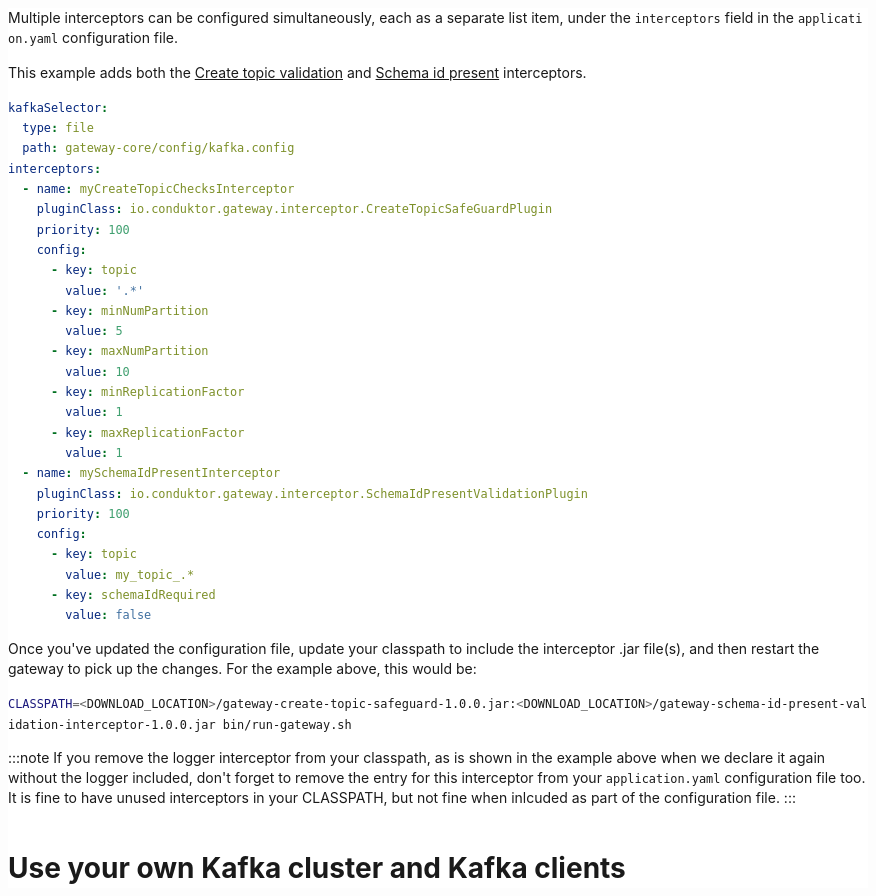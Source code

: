 Multiple interceptors can be configured simultaneously, each as a separate list item, under the `interceptors` field in the `application.yaml` configuration file.

This example adds both the [Create topic validation](https://marketplace.conduktor.io/interceptors/safeguard-topic-creation-validation/) and [Schema id present](https://marketplace.conduktor.io/interceptors/safeguard-schema-id-present/) interceptors.

```yaml
kafkaSelector:
  type: file
  path: gateway-core/config/kafka.config
interceptors:
  - name: myCreateTopicChecksInterceptor
    pluginClass: io.conduktor.gateway.interceptor.CreateTopicSafeGuardPlugin
    priority: 100
    config:
      - key: topic
        value: '.*'
      - key: minNumPartition
        value: 5
      - key: maxNumPartition
        value: 10
      - key: minReplicationFactor
        value: 1
      - key: maxReplicationFactor
        value: 1
  - name: mySchemaIdPresentInterceptor
    pluginClass: io.conduktor.gateway.interceptor.SchemaIdPresentValidationPlugin
    priority: 100
    config:
      - key: topic
        value: my_topic_.*
      - key: schemaIdRequired
        value: false

```

Once you've updated the configuration file, update your classpath to include the interceptor .jar file(s), and then restart the gateway to pick up the changes.  For the example above, this would be:

```bash
CLASSPATH=<DOWNLOAD_LOCATION>/gateway-create-topic-safeguard-1.0.0.jar:<DOWNLOAD_LOCATION>/gateway-schema-id-present-validation-interceptor-1.0.0.jar bin/run-gateway.sh 
```  

:::note
If you remove the logger interceptor from your classpath, as is shown in the example above when we declare it again without the logger included, don't forget to remove the entry for this interceptor from your `application.yaml` configuration file too. It is fine to have unused interceptors in your CLASSPATH, but not fine when inlcuded as part of the configuration file.
:::

# Use your own Kafka cluster and Kafka clients
